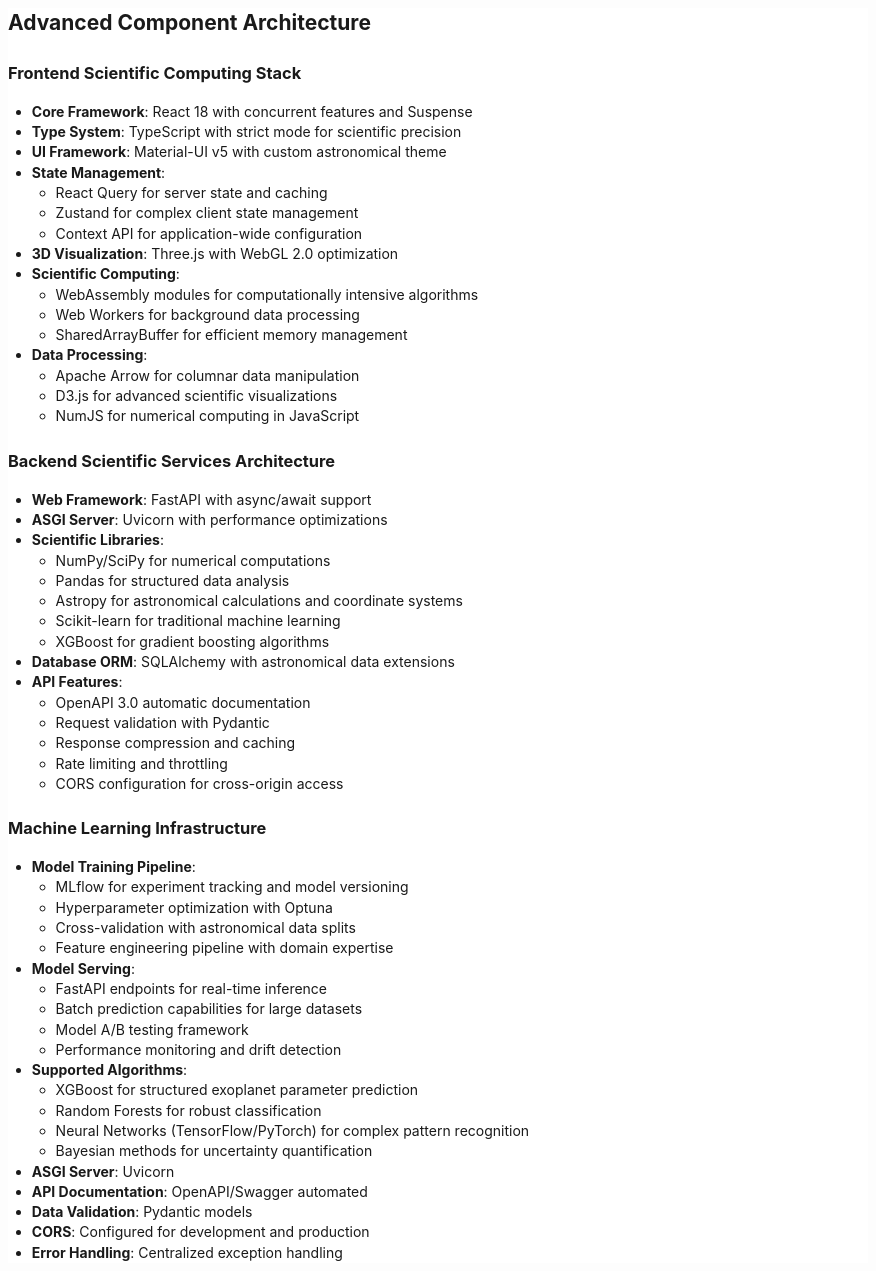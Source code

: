 ## Advanced Component Architecture

### Frontend Scientific Computing Stack
- **Core Framework**: React 18 with concurrent features and Suspense
- **Type System**: TypeScript with strict mode for scientific precision
- **UI Framework**: Material-UI v5 with custom astronomical theme
- **State Management**: 
  - React Query for server state and caching
  - Zustand for complex client state management
  - Context API for application-wide configuration
- **3D Visualization**: Three.js with WebGL 2.0 optimization
- **Scientific Computing**: 
  - WebAssembly modules for computationally intensive algorithms
  - Web Workers for background data processing
  - SharedArrayBuffer for efficient memory management
- **Data Processing**: 
  - Apache Arrow for columnar data manipulation
  - D3.js for advanced scientific visualizations
  - NumJS for numerical computing in JavaScript

### Backend Scientific Services Architecture
- **Web Framework**: FastAPI with async/await support
- **ASGI Server**: Uvicorn with performance optimizations
- **Scientific Libraries**:
  - NumPy/SciPy for numerical computations
  - Pandas for structured data analysis
  - Astropy for astronomical calculations and coordinate systems
  - Scikit-learn for traditional machine learning
  - XGBoost for gradient boosting algorithms
- **Database ORM**: SQLAlchemy with astronomical data extensions
- **API Features**:
  - OpenAPI 3.0 automatic documentation
  - Request validation with Pydantic
  - Response compression and caching
  - Rate limiting and throttling
  - CORS configuration for cross-origin access

### Machine Learning Infrastructure
- **Model Training Pipeline**:
  - MLflow for experiment tracking and model versioning
  - Hyperparameter optimization with Optuna
  - Cross-validation with astronomical data splits
  - Feature engineering pipeline with domain expertise
- **Model Serving**:
  - FastAPI endpoints for real-time inference
  - Batch prediction capabilities for large datasets
  - Model A/B testing framework
  - Performance monitoring and drift detection
- **Supported Algorithms**:
  - XGBoost for structured exoplanet parameter prediction
  - Random Forests for robust classification
  - Neural Networks (TensorFlow/PyTorch) for complex pattern recognition
  - Bayesian methods for uncertainty quantification
- **ASGI Server**: Uvicorn
- **API Documentation**: OpenAPI/Swagger automated
- **Data Validation**: Pydantic models
- **CORS**: Configured for development and production
- **Error Handling**: Centralized exception handling

